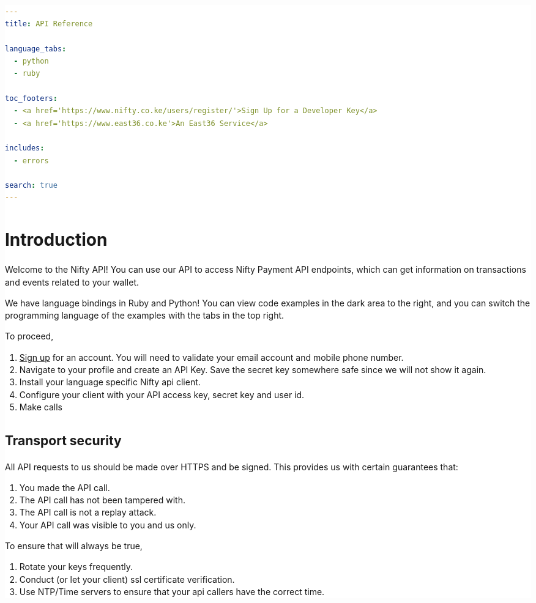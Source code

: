 ```yaml
---
title: API Reference

language_tabs:
  - python
  - ruby

toc_footers:
  - <a href='https://www.nifty.co.ke/users/register/'>Sign Up for a Developer Key</a>
  - <a href='https://www.east36.co.ke'>An East36 Service</a>

includes:
  - errors

search: true
---
```


# Introduction

Welcome to the Nifty API! You can use our API to access Nifty Payment API endpoints, which can get information on transactions and events related to your wallet.

We have language bindings in Ruby and Python! You can view code examples in the dark area to the right, and you can switch the programming language of the examples with the tabs in the top right.

To proceed,

1. <a href='https://www.nifty.co.ke/users/register/'>Sign up</a> for an account. You will need to validate your email account and mobile phone number.
2. Navigate to your profile and create an API Key. Save the secret key somewhere safe since we will not show it again.
3. Install your language specific Nifty api client.
4. Configure your client with your API access key, secret key and user id.
5. Make calls

## Transport security

All API requests to us should be made over HTTPS and be signed. This provides us with certain guarantees that:

1. You made the API call.
2. The API call has not been tampered with.
3. The API call is not a replay attack.
4. Your API call was visible to you and us only.

To ensure that will always be true,

1. Rotate your keys frequently.
2. Conduct (or let your client) ssl certificate verification.
3. Use NTP/Time servers to ensure that your api callers have the correct time.
